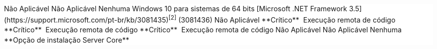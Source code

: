 </td>
<td style="border:1px solid black;">
Não Aplicável

</td>
<td style="border:1px solid black;">
Não Aplicável

</td>
<td style="border:1px solid black;">
Nenhuma

</td>
</tr>
<tr>
<td style="border:1px solid black;">
Windows 10 para sistemas de 64 bits

</td>
<td style="border:1px solid black;">
[Microsoft .NET Framework 3.5](https://support.microsoft.com/pt-br/kb/3081435)<sup>[2]</sup>
(3081436)

</td>
<td style="border:1px solid black;">
Não Aplicável

</td>
<td style="border:1px solid black;">
**Crítico**   
Execução remota de código

</td>
<td style="border:1px solid black;">
**Crítico**   
Execução remota de código

</td>
<td style="border:1px solid black;">
**Crítico**   
Execução remota de código

</td>
<td style="border:1px solid black;">
Não Aplicável

</td>
<td style="border:1px solid black;">
Não Aplicável

</td>
<td style="border:1px solid black;">
Nenhuma

</td>
</tr>
<tr>
<td style="border:1px solid black;" colspan="9">
**Opção de instalação Server Core**
